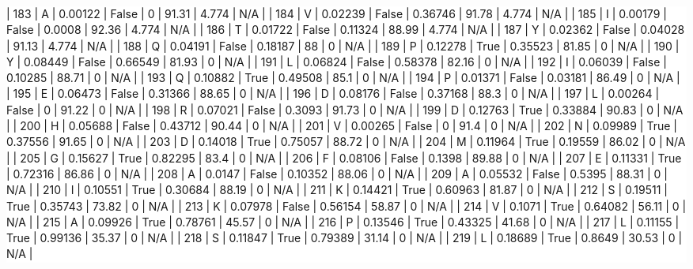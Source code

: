 |   183 | A    |         0.00122 | False     |                          0       |                 91.31 |         4.774 | N/A            |
|   184 | V    |         0.02239 | False     |                          0.36746 |                 91.78 |         4.774 | N/A            |
|   185 | I    |         0.00179 | False     |                          0.0008  |                 92.36 |         4.774 | N/A            |
|   186 | T    |         0.01722 | False     |                          0.11324 |                 88.99 |         4.774 | N/A            |
|   187 | Y    |         0.02362 | False     |                          0.04028 |                 91.13 |         4.774 | N/A            |
|   188 | Q    |         0.04191 | False     |                          0.18187 |                 88    |         0     | N/A            |
|   189 | P    |         0.12278 | True      |                          0.35523 |                 81.85 |         0     | N/A            |
|   190 | Y    |         0.08449 | False     |                          0.66549 |                 81.93 |         0     | N/A            |
|   191 | L    |         0.06824 | False     |                          0.58378 |                 82.16 |         0     | N/A            |
|   192 | I    |         0.06039 | False     |                          0.10285 |                 88.71 |         0     | N/A            |
|   193 | Q    |         0.10882 | True      |                          0.49508 |                 85.1  |         0     | N/A            |
|   194 | P    |         0.01371 | False     |                          0.03181 |                 86.49 |         0     | N/A            |
|   195 | E    |         0.06473 | False     |                          0.31366 |                 88.65 |         0     | N/A            |
|   196 | D    |         0.08176 | False     |                          0.37168 |                 88.3  |         0     | N/A            |
|   197 | L    |         0.00264 | False     |                          0       |                 91.22 |         0     | N/A            |
|   198 | R    |         0.07021 | False     |                          0.3093  |                 91.73 |         0     | N/A            |
|   199 | D    |         0.12763 | True      |                          0.33884 |                 90.83 |         0     | N/A            |
|   200 | H    |         0.05688 | False     |                          0.43712 |                 90.44 |         0     | N/A            |
|   201 | V    |         0.00265 | False     |                          0       |                 91.4  |         0     | N/A            |
|   202 | N    |         0.09989 | True      |                          0.37556 |                 91.65 |         0     | N/A            |
|   203 | D    |         0.14018 | True      |                          0.75057 |                 88.72 |         0     | N/A            |
|   204 | M    |         0.11964 | True      |                          0.19559 |                 86.02 |         0     | N/A            |
|   205 | G    |         0.15627 | True      |                          0.82295 |                 83.4  |         0     | N/A            |
|   206 | F    |         0.08106 | False     |                          0.1398  |                 89.88 |         0     | N/A            |
|   207 | E    |         0.11331 | True      |                          0.72316 |                 86.86 |         0     | N/A            |
|   208 | A    |         0.0147  | False     |                          0.10352 |                 88.06 |         0     | N/A            |
|   209 | A    |         0.05532 | False     |                          0.5395  |                 88.31 |         0     | N/A            |
|   210 | I    |         0.10551 | True      |                          0.30684 |                 88.19 |         0     | N/A            |
|   211 | K    |         0.14421 | True      |                          0.60963 |                 81.87 |         0     | N/A            |
|   212 | S    |         0.19511 | True      |                          0.35743 |                 73.82 |         0     | N/A            |
|   213 | K    |         0.07978 | False     |                          0.56154 |                 58.87 |         0     | N/A            |
|   214 | V    |         0.1071  | True      |                          0.64082 |                 56.11 |         0     | N/A            |
|   215 | A    |         0.09926 | True      |                          0.78761 |                 45.57 |         0     | N/A            |
|   216 | P    |         0.13546 | True      |                          0.43325 |                 41.68 |         0     | N/A            |
|   217 | L    |         0.11155 | True      |                          0.99136 |                 35.37 |         0     | N/A            |
|   218 | S    |         0.11847 | True      |                          0.79389 |                 31.14 |         0     | N/A            |
|   219 | L    |         0.18689 | True      |                          0.8649  |                 30.53 |         0     | N/A            |